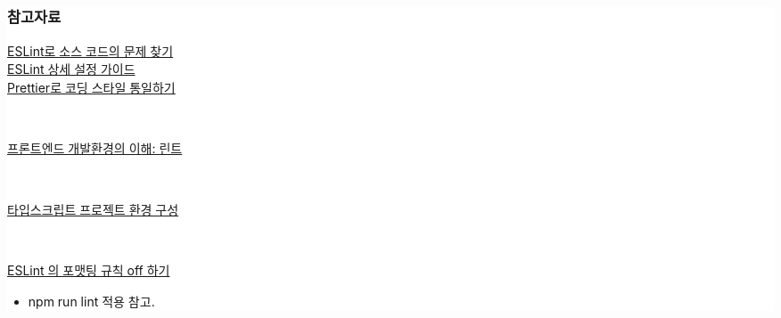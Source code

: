 ### 참고자료

[ESLint로 소스 코드의 문제 찾기](https://www.daleseo.com/js-eslint/)  
[ESLint 상세 설정 가이드](https://www.daleseo.com/eslint-config/)  
[Prettier로 코딩 스타일 통일하기](https://www.daleseo.com/js-prettier/)

<br>

[프론트엔드 개발환경의 이해: 린트](https://jeonghwan-kim.github.io/series/2019/12/30/frontend-dev-env-lint.html#11-%EB%A6%B0%ED%8A%B8%EA%B0%80-%ED%95%84%EC%9A%94%ED%95%9C-%EC%83%81%ED%99%A9)

<br>

[타입스크립트 프로젝트 환경 구성](https://github.com/joshua1988/learn-typescript/tree/master/setup)

<br>

[ESLint 의 포맷팅 규칙 off 하기](https://cresumerjang.github.io/2022/05/03/eslint-prettier-2/)

- npm run lint 적용 참고.
